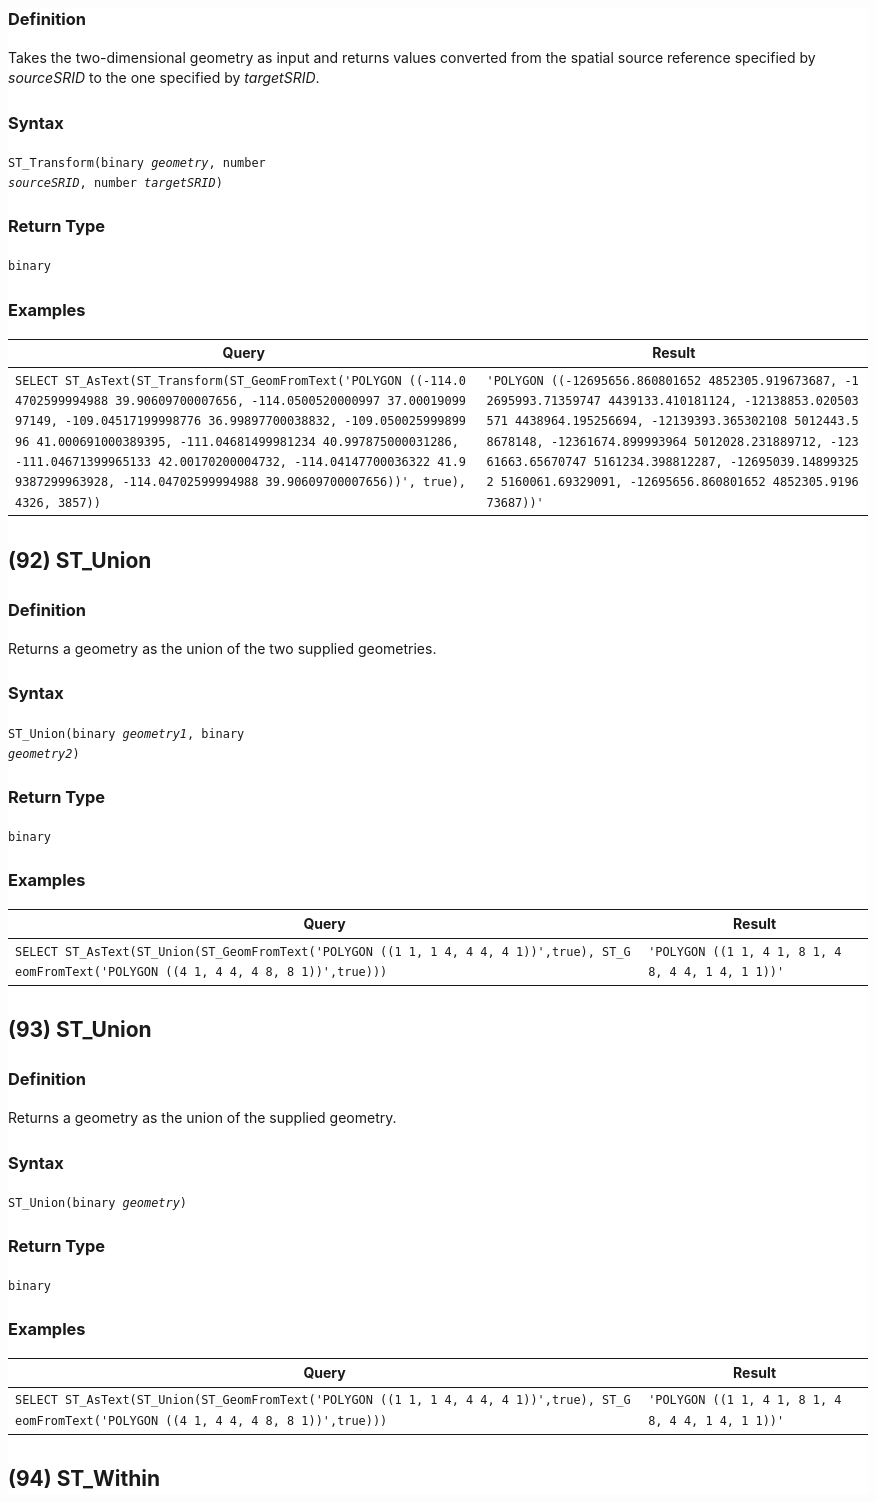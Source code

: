 ### Definition
Takes the two-dimensional geometry as input and returns values converted from the spatial source reference specified by *sourceSRID* to the one specified by *targetSRID*.

### Syntax
<code>ST_Transform(binary <em>geometry</em>, number <em>sourceSRID</em>, number <em>targetSRID</em>)</code>

### Return Type
`binary`

### Examples
| Query      | Result |
| ----------- | ----------- |
| `SELECT ST_AsText(ST_Transform(ST_GeomFromText('POLYGON ((-114.04702599994988 39.90609700007656, -114.0500520000997 37.0001909997149, -109.04517199998776 36.99897700038832, -109.05002599989996 41.000691000389395, -111.04681499981234 40.997875000031286, -111.04671399965133 42.00170200004732, -114.04147700036322 41.99387299963928, -114.04702599994988 39.90609700007656))', true), 4326, 3857))` | `'POLYGON ((-12695656.860801652 4852305.919673687, -12695993.71359747 4439133.410181124, -12138853.020503571 4438964.195256694, -12139393.365302108 5012443.58678148, -12361674.899993964 5012028.231889712, -12361663.65670747 5161234.398812287, -12695039.148993252 5160061.69329091, -12695656.860801652 4852305.919673687))'` |
## (92) ST_Union

### Definition
Returns a geometry as the union of the two supplied geometries.

### Syntax
<code>ST_Union(binary <em>geometry1</em>, binary <em>geometry2</em>)</code>

### Return Type
`binary`

### Examples
| Query      | Result |
| ----------- | ----------- |
| `SELECT ST_AsText(ST_Union(ST_GeomFromText('POLYGON ((1 1, 1 4, 4 4, 4 1))',true), ST_GeomFromText('POLYGON ((4 1, 4 4, 4 8, 8 1))',true)))` | `'POLYGON ((1 1, 4 1, 8 1, 4 8, 4 4, 1 4, 1 1))'` |
## (93) ST_Union

### Definition
Returns a geometry as the union of the supplied geometry.

### Syntax
<code>ST_Union(binary <em>geometry</em>)</code>

### Return Type
`binary`

### Examples
| Query      | Result |
| ----------- | ----------- |
| `SELECT ST_AsText(ST_Union(ST_GeomFromText('POLYGON ((1 1, 1 4, 4 4, 4 1))',true), ST_GeomFromText('POLYGON ((4 1, 4 4, 4 8, 8 1))',true)))` | `'POLYGON ((1 1, 4 1, 8 1, 4 8, 4 4, 1 4, 1 1))'` |
## (94) ST_Within
